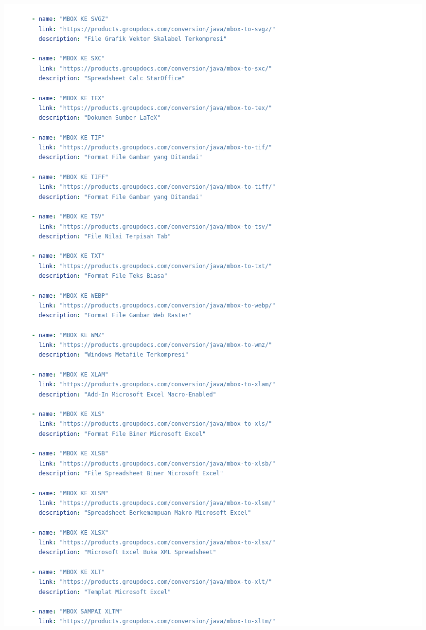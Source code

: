 ```yaml

        - name: "MBOX KE SVGZ"
          link: "https://products.groupdocs.com/conversion/java/mbox-to-svgz/"
          description: "File Grafik Vektor Skalabel Terkompresi"

        - name: "MBOX KE SXC"
          link: "https://products.groupdocs.com/conversion/java/mbox-to-sxc/"
          description: "Spreadsheet Calc StarOffice"

        - name: "MBOX KE TEX"
          link: "https://products.groupdocs.com/conversion/java/mbox-to-tex/"
          description: "Dokumen Sumber LaTeX"

        - name: "MBOX KE TIF"
          link: "https://products.groupdocs.com/conversion/java/mbox-to-tif/"
          description: "Format File Gambar yang Ditandai"

        - name: "MBOX KE TIFF"
          link: "https://products.groupdocs.com/conversion/java/mbox-to-tiff/"
          description: "Format File Gambar yang Ditandai"

        - name: "MBOX KE TSV"
          link: "https://products.groupdocs.com/conversion/java/mbox-to-tsv/"
          description: "File Nilai Terpisah Tab"

        - name: "MBOX KE TXT"
          link: "https://products.groupdocs.com/conversion/java/mbox-to-txt/"
          description: "Format File Teks Biasa"

        - name: "MBOX KE WEBP"
          link: "https://products.groupdocs.com/conversion/java/mbox-to-webp/"
          description: "Format File Gambar Web Raster"

        - name: "MBOX KE WMZ"
          link: "https://products.groupdocs.com/conversion/java/mbox-to-wmz/"
          description: "Windows Metafile Terkompresi"

        - name: "MBOX KE XLAM"
          link: "https://products.groupdocs.com/conversion/java/mbox-to-xlam/"
          description: "Add-In Microsoft Excel Macro-Enabled"

        - name: "MBOX KE XLS"
          link: "https://products.groupdocs.com/conversion/java/mbox-to-xls/"
          description: "Format File Biner Microsoft Excel"

        - name: "MBOX KE XLSB"
          link: "https://products.groupdocs.com/conversion/java/mbox-to-xlsb/"
          description: "File Spreadsheet Biner Microsoft Excel"

        - name: "MBOX KE XLSM"
          link: "https://products.groupdocs.com/conversion/java/mbox-to-xlsm/"
          description: "Spreadsheet Berkemampuan Makro Microsoft Excel"

        - name: "MBOX KE XLSX"
          link: "https://products.groupdocs.com/conversion/java/mbox-to-xlsx/"
          description: "Microsoft Excel Buka XML Spreadsheet"

        - name: "MBOX KE XLT"
          link: "https://products.groupdocs.com/conversion/java/mbox-to-xlt/"
          description: "Templat Microsoft Excel"

        - name: "MBOX SAMPAI XLTM"
          link: "https://products.groupdocs.com/conversion/java/mbox-to-xltm/"
```